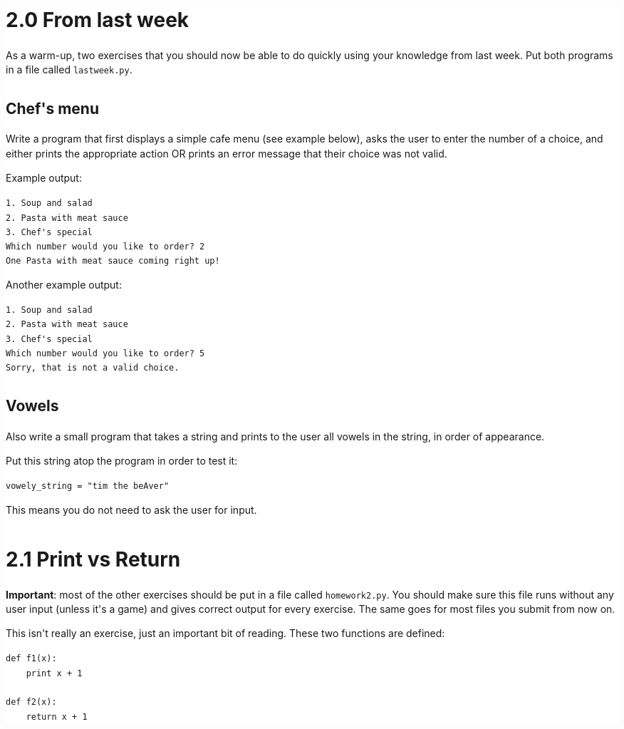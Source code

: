 # 2.0 From last week

As a warm-up, two exercises that you should now be able to do quickly using your
knowledge from last week. Put both programs in a file called `lastweek.py`.

## Chef's menu

Write a program that first displays a simple cafe menu (see example below),
asks the user to enter the number of a choice, and either prints the
appropriate action OR prints an error message that their choice was not valid.

Example output:

    1. Soup and salad
    2. Pasta with meat sauce
    3. Chef's special
    Which number would you like to order? 2
    One Pasta with meat sauce coming right up!

Another example output:

    1. Soup and salad
    2. Pasta with meat sauce
    3. Chef's special
    Which number would you like to order? 5
    Sorry, that is not a valid choice.

## Vowels

Also write a small program that takes a string and prints to the user all vowels in the string, in order of appearance.

Put this string atop the program in order to test it:

	vowely_string = "tim the beAver"

This means you do not need to ask the user for input.

# 2.1 Print vs Return

**Important**: most of the other exercises should be put in a file called
`homework2.py`. You should make sure this file runs without any user input
(unless it's a game) and gives correct output for every exercise. The same goes
for most files you submit from now on.

This isn't really an exercise, just an important bit of reading. These two
functions are defined:

	def f1(x):
	    print x + 1
	
	def f2(x):
	    return x + 1
